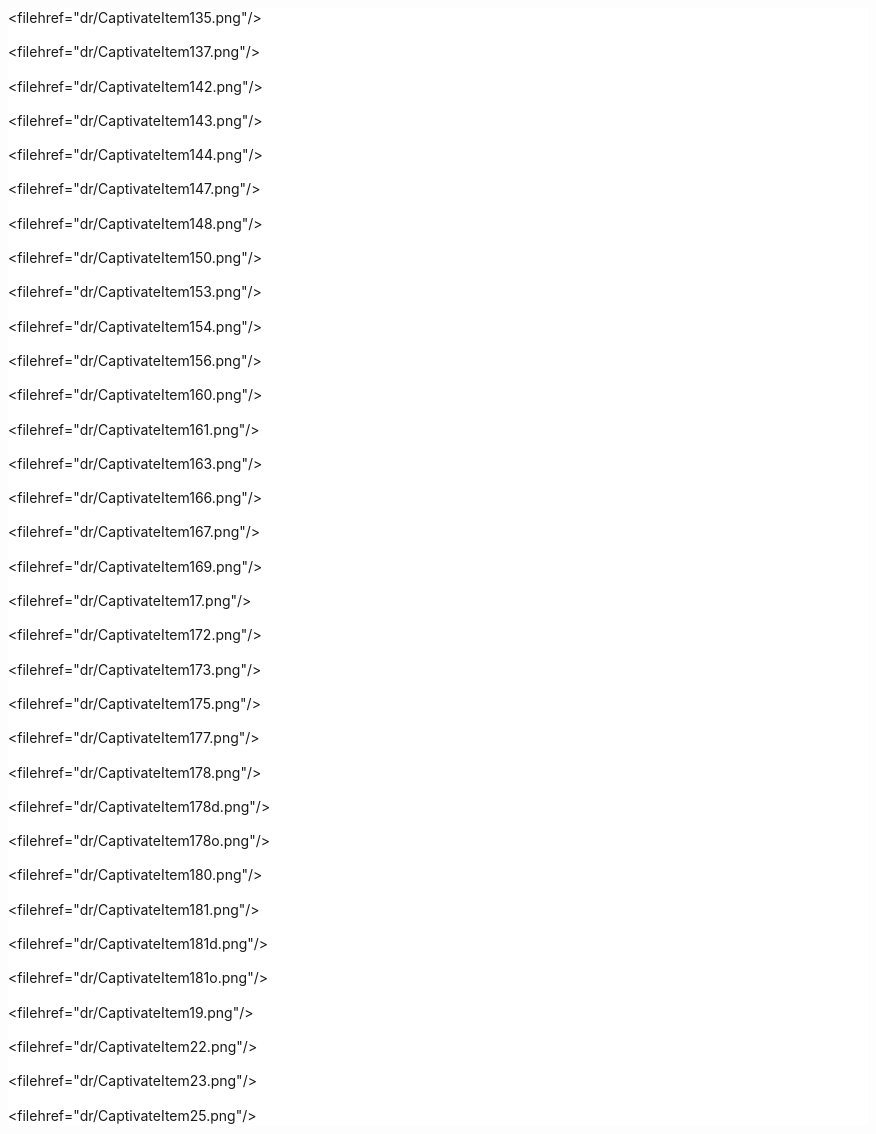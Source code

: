 <filehref="dr/CaptivateItem135.png"/>

<filehref="dr/CaptivateItem137.png"/>

<filehref="dr/CaptivateItem142.png"/>

<filehref="dr/CaptivateItem143.png"/>

<filehref="dr/CaptivateItem144.png"/>

<filehref="dr/CaptivateItem147.png"/>

<filehref="dr/CaptivateItem148.png"/>

<filehref="dr/CaptivateItem150.png"/>

<filehref="dr/CaptivateItem153.png"/>

<filehref="dr/CaptivateItem154.png"/>

<filehref="dr/CaptivateItem156.png"/>

<filehref="dr/CaptivateItem160.png"/>

<filehref="dr/CaptivateItem161.png"/>

<filehref="dr/CaptivateItem163.png"/>

<filehref="dr/CaptivateItem166.png"/>

<filehref="dr/CaptivateItem167.png"/>

<filehref="dr/CaptivateItem169.png"/>

<filehref="dr/CaptivateItem17.png"/>

<filehref="dr/CaptivateItem172.png"/>

<filehref="dr/CaptivateItem173.png"/>

<filehref="dr/CaptivateItem175.png"/>

<filehref="dr/CaptivateItem177.png"/>

<filehref="dr/CaptivateItem178.png"/>

<filehref="dr/CaptivateItem178d.png"/>

<filehref="dr/CaptivateItem178o.png"/>

<filehref="dr/CaptivateItem180.png"/>

<filehref="dr/CaptivateItem181.png"/>

<filehref="dr/CaptivateItem181d.png"/>

<filehref="dr/CaptivateItem181o.png"/>

<filehref="dr/CaptivateItem19.png"/>

<filehref="dr/CaptivateItem22.png"/>

<filehref="dr/CaptivateItem23.png"/>

<filehref="dr/CaptivateItem25.png"/>
